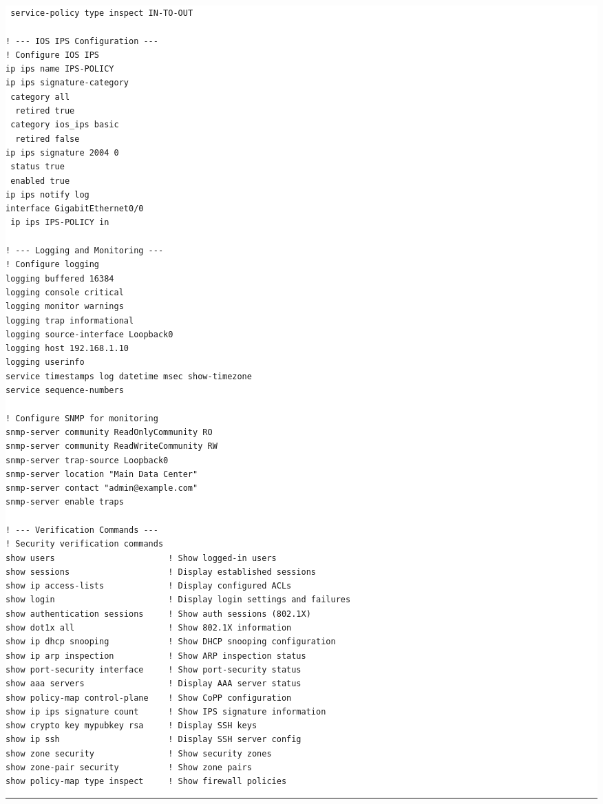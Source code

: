 ```
 service-policy type inspect IN-TO-OUT

! --- IOS IPS Configuration ---
! Configure IOS IPS
ip ips name IPS-POLICY
ip ips signature-category
 category all
  retired true
 category ios_ips basic
  retired false
ip ips signature 2004 0
 status true
 enabled true
ip ips notify log
interface GigabitEthernet0/0
 ip ips IPS-POLICY in

! --- Logging and Monitoring ---
! Configure logging
logging buffered 16384
logging console critical
logging monitor warnings
logging trap informational
logging source-interface Loopback0
logging host 192.168.1.10
logging userinfo
service timestamps log datetime msec show-timezone
service sequence-numbers

! Configure SNMP for monitoring
snmp-server community ReadOnlyCommunity RO
snmp-server community ReadWriteCommunity RW
snmp-server trap-source Loopback0
snmp-server location "Main Data Center"
snmp-server contact "admin@example.com"
snmp-server enable traps

! --- Verification Commands ---
! Security verification commands
show users                       ! Show logged-in users
show sessions                    ! Display established sessions
show ip access-lists             ! Display configured ACLs
show login                       ! Display login settings and failures
show authentication sessions     ! Show auth sessions (802.1X)
show dot1x all                   ! Show 802.1X information
show ip dhcp snooping            ! Show DHCP snooping configuration
show ip arp inspection           ! Show ARP inspection status
show port-security interface     ! Show port-security status
show aaa servers                 ! Display AAA server status
show policy-map control-plane    ! Show CoPP configuration
show ip ips signature count      ! Show IPS signature information
show crypto key mypubkey rsa     ! Display SSH keys
show ip ssh                      ! Display SSH server config
show zone security               ! Show security zones
show zone-pair security          ! Show zone pairs
show policy-map type inspect     ! Show firewall policies
```

---